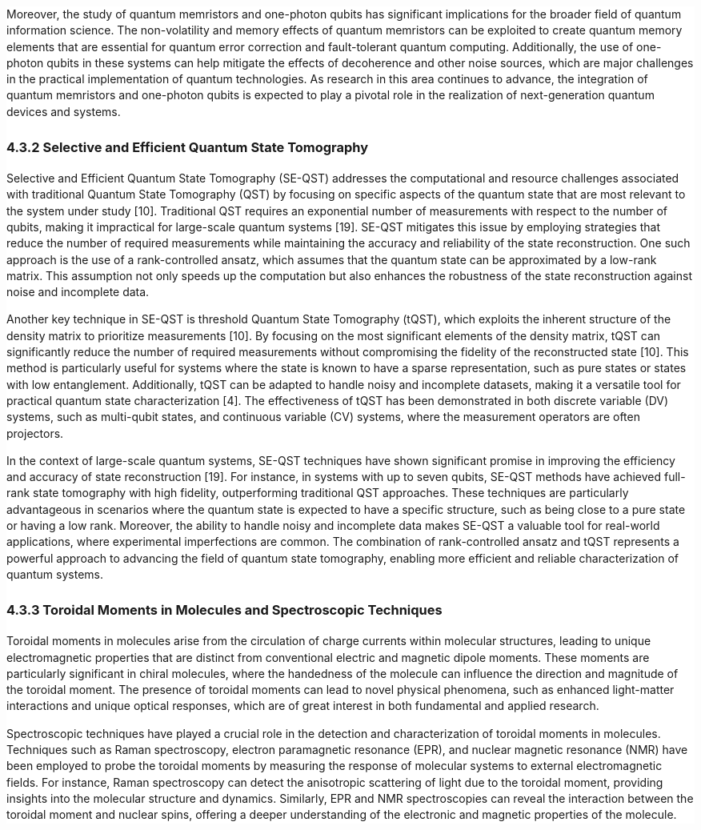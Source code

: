 Moreover, the study of quantum memristors and one-photon qubits has significant implications for the broader field of quantum information science. The non-volatility and memory effects of quantum memristors can be exploited to create quantum memory elements that are essential for quantum error correction and fault-tolerant quantum computing. Additionally, the use of one-photon qubits in these systems can help mitigate the effects of decoherence and other noise sources, which are major challenges in the practical implementation of quantum technologies. As research in this area continues to advance, the integration of quantum memristors and one-photon qubits is expected to play a pivotal role in the realization of next-generation quantum devices and systems.

### 4.3.2 Selective and Efficient Quantum State Tomography
Selective and Efficient Quantum State Tomography (SE-QST) addresses the computational and resource challenges associated with traditional Quantum State Tomography (QST) by focusing on specific aspects of the quantum state that are most relevant to the system under study [10]. Traditional QST requires an exponential number of measurements with respect to the number of qubits, making it impractical for large-scale quantum systems [19]. SE-QST mitigates this issue by employing strategies that reduce the number of required measurements while maintaining the accuracy and reliability of the state reconstruction. One such approach is the use of a rank-controlled ansatz, which assumes that the quantum state can be approximated by a low-rank matrix. This assumption not only speeds up the computation but also enhances the robustness of the state reconstruction against noise and incomplete data.

Another key technique in SE-QST is threshold Quantum State Tomography (tQST), which exploits the inherent structure of the density matrix to prioritize measurements [10]. By focusing on the most significant elements of the density matrix, tQST can significantly reduce the number of required measurements without compromising the fidelity of the reconstructed state [10]. This method is particularly useful for systems where the state is known to have a sparse representation, such as pure states or states with low entanglement. Additionally, tQST can be adapted to handle noisy and incomplete datasets, making it a versatile tool for practical quantum state characterization [4]. The effectiveness of tQST has been demonstrated in both discrete variable (DV) systems, such as multi-qubit states, and continuous variable (CV) systems, where the measurement operators are often projectors.

In the context of large-scale quantum systems, SE-QST techniques have shown significant promise in improving the efficiency and accuracy of state reconstruction [19]. For instance, in systems with up to seven qubits, SE-QST methods have achieved full-rank state tomography with high fidelity, outperforming traditional QST approaches. These techniques are particularly advantageous in scenarios where the quantum state is expected to have a specific structure, such as being close to a pure state or having a low rank. Moreover, the ability to handle noisy and incomplete data makes SE-QST a valuable tool for real-world applications, where experimental imperfections are common. The combination of rank-controlled ansatz and tQST represents a powerful approach to advancing the field of quantum state tomography, enabling more efficient and reliable characterization of quantum systems.

### 4.3.3 Toroidal Moments in Molecules and Spectroscopic Techniques
Toroidal moments in molecules arise from the circulation of charge currents within molecular structures, leading to unique electromagnetic properties that are distinct from conventional electric and magnetic dipole moments. These moments are particularly significant in chiral molecules, where the handedness of the molecule can influence the direction and magnitude of the toroidal moment. The presence of toroidal moments can lead to novel physical phenomena, such as enhanced light-matter interactions and unique optical responses, which are of great interest in both fundamental and applied research.

Spectroscopic techniques have played a crucial role in the detection and characterization of toroidal moments in molecules. Techniques such as Raman spectroscopy, electron paramagnetic resonance (EPR), and nuclear magnetic resonance (NMR) have been employed to probe the toroidal moments by measuring the response of molecular systems to external electromagnetic fields. For instance, Raman spectroscopy can detect the anisotropic scattering of light due to the toroidal moment, providing insights into the molecular structure and dynamics. Similarly, EPR and NMR spectroscopies can reveal the interaction between the toroidal moment and nuclear spins, offering a deeper understanding of the electronic and magnetic properties of the molecule.
